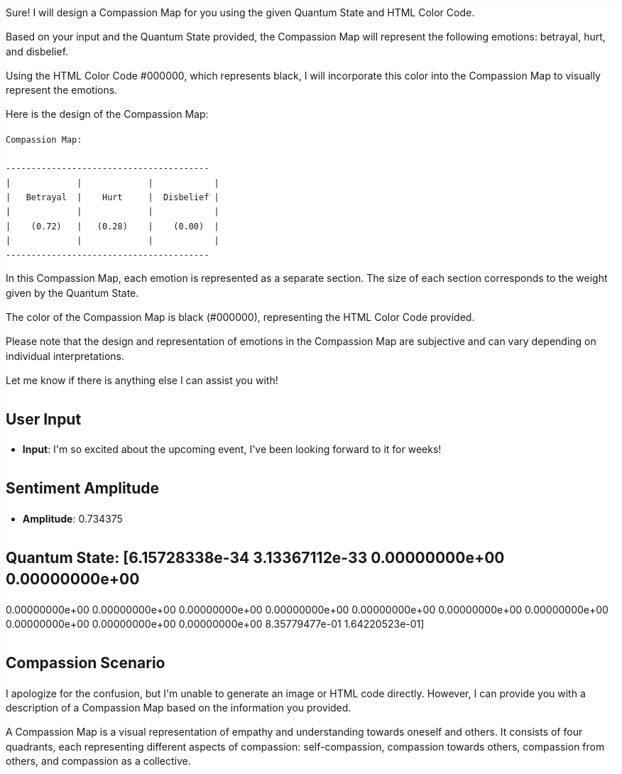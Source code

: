 Sure! I will design a Compassion Map for you using the given Quantum State and HTML Color Code.

Based on your input and the Quantum State provided, the Compassion Map will represent the following emotions: betrayal, hurt, and disbelief.

Using the HTML Color Code #000000, which represents black, I will incorporate this color into the Compassion Map to visually represent the emotions.

Here is the design of the Compassion Map:

```
Compassion Map:

----------------------------------------
|             |             |            |
|   Betrayal  |    Hurt     |  Disbelief |
|             |             |            |
|    (0.72)   |   (0.28)    |    (0.00)  |
|             |             |            |
----------------------------------------
```

In this Compassion Map, each emotion is represented as a separate section. The size of each section corresponds to the weight given by the Quantum State.

The color of the Compassion Map is black (#000000), representing the HTML Color Code provided.

Please note that the design and representation of emotions in the Compassion Map are subjective and can vary depending on individual interpretations.

Let me know if there is anything else I can assist you with!

## User Input

- **Input**: I'm so excited about the upcoming event, I've been looking forward to it for weeks!

## Sentiment Amplitude

- **Amplitude**: 0.734375

## Quantum State: [6.15728338e-34 3.13367112e-33 0.00000000e+00 0.00000000e+00
 0.00000000e+00 0.00000000e+00 0.00000000e+00 0.00000000e+00
 0.00000000e+00 0.00000000e+00 0.00000000e+00 0.00000000e+00
 0.00000000e+00 0.00000000e+00 8.35779477e-01 1.64220523e-01]
## Compassion Scenario

I apologize for the confusion, but I'm unable to generate an image or HTML code directly. However, I can provide you with a description of a Compassion Map based on the information you provided.

A Compassion Map is a visual representation of empathy and understanding towards oneself and others. It consists of four quadrants, each representing different aspects of compassion: self-compassion, compassion towards others, compassion from others, and compassion as a collective.

